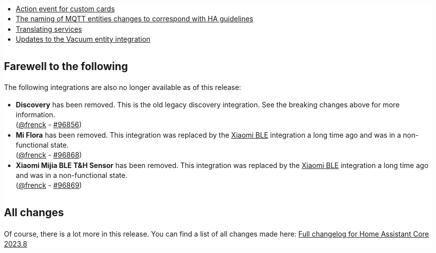 - [Action event for custom cards](https://developers.home-assistant.io/blog/2023/07/07/action-event-custom-cards)
- [The naming of MQTT entities changes to correspond with HA guidelines](https://developers.home-assistant.io/blog/2023-057-21-change-naming-mqtt-entities)
- [Translating services](https://developers.home-assistant.io/blog/2023/07/11/translating-services)
- [Updates to the Vacuum entity integration](https://developers.home-assistant.io/blog/2023/07/10/vacuum-updates)

[devblog]: https://developers.home-assistant.io/blog/

## Farewell to the following

The following integrations are also no longer available as of this release:

- **Discovery** has been removed. This is the old legacy discovery integration.
  See the breaking changes above for more information.  
  ([@frenck] - [#96856])
- **Mi Flora** has been removed. This integration was replaced by the
  [Xiaomi BLE] integration a long time ago and was in a non-functional state.  
  ([@frenck] - [#96868])
- **Xiaomi Mijia BLE T&H Sensor** has been removed. This integration was
  replaced by the [Xiaomi BLE] integration  a long time ago and was in a
  non-functional state.  
  ([@frenck] - [#96869])

[@frenck]: https://github.com/frenck
[#96856]: https://github.com/home-assistant/core/pull/96856
[#96868]: https://github.com/home-assistant/core/pull/96868
[#96869]: https://github.com/home-assistant/core/pull/96869
[Xiaomi BLE]: /integations/xiaomi_ble

## All changes

Of course, there is a lot more in this release. You can find a list of
all changes made here: [Full changelog for Home Assistant Core 2023.8](/changelogs/core-2023.8)


[JLo]: https://github.com/jlpouffier
[@bdraco]: https://github.com/bdraco
[@emontnemery]: https://github.com/emontnemery
[@Ernst79]: https://github.com/Ernst79
[@farmio]: https://github.com/farmio
[@Lash-L]: https://github.com/Lash-L
[@madsnedergaard]: https://github.com/madsnedergaard
[date]: /integrations/date
[date/time]: /integrations/datetime
[Electricity Maps]: /integrations/co2signal
[EZVIZ]: /integrations/ezviz
[KNX]: /integrations/knx
[UniFi Network]: /integrations/unifi
[Xiaomi BLE]: /integrations/xiaomi_ble
[Roborock]: /integrations/roborock
[@Cereal2nd]: https://github.com/Cereal2nd
[@elupus]: https://github.com/elupus
[@mib1185]: https://github.com/mib1185
[@mikey0000]: https://github.com/mikey0000
[@tronikos]: https://github.com/tronikos
[Atlantic City Electric]: /integrations/atlanticcityelectric
[Baltimore Gas and Electric (BGE)]: /integrations/bge
[Commonwealth Edison (ComEd)]: /integrations/comed
[Delmarva Power]: /integrations/delmarva
[Duotecno]: /integrations/duotecno
[Electric Kiwi]: /integrations/electric_kiwi
[Event]: /integrations/event
[Evergy]: /integrations/evergy
[Gardena Bluetooth]: /integrations/gardena_bluetooth
[Opower]: /integrations/opower
[Pacific Gas & Electric (PG&E)]: /integrations/pge
[PECO Energy Company (PECO)]: /integrations/peco_opower
[PEGELONLINE]: /integrations/pegel_online
[Potomac Electric Power Company (Pepco)]: /integrations/pepco
[Puget Sound Energy (PSE)]: /integrations/pse
[@joostlek]: https://github.com/jooostlek
[OpenSky]: /integrations/opensky
[Zodiac]: /integrations/zodiac
[#97007]: https://github.com/home-assistant/core/pull/97007
[@mib1185]: https://github.com/mib1185
[#95920]: https://github.com/home-assistant/core/pull/95920
[@jbouwh]: https://github.com/jbouwh
[#96286]: https://github.com/home-assistant/core/pull/96286
[@jbouwh]: https://github.com/jbouwh
[#96771]: https://github.com/home-assistant/core/pull/96771
[@jbouwh]: https://github.com/jbouwh
[#95159]: https://github.com/home-assistant/core/pull/95159
[#96853]: https://github.com/home-assistant/core/pull/96853
[@joostlek]: https://github.com/joostlek
[#96040]: https://github.com/home-assistant/core/pull/96040